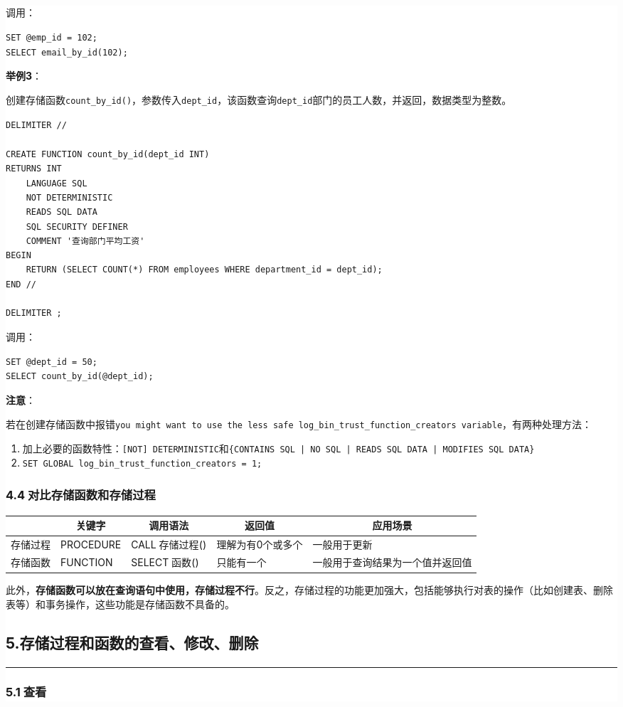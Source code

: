 调用：

```mysql
SET @emp_id = 102;
SELECT email_by_id(102);
```

**举例3**：

创建存储函数`count_by_id()`，参数传入`dept_id`，该函数查询`dept_id`部门的员工人数，并返回，数据类型为整数。

```mysql
DELIMITER //

CREATE FUNCTION count_by_id(dept_id INT)
RETURNS INT
	LANGUAGE SQL
	NOT DETERMINISTIC
	READS SQL DATA
	SQL SECURITY DEFINER
	COMMENT '查询部门平均工资'
BEGIN
	RETURN (SELECT COUNT(*) FROM employees WHERE department_id = dept_id);
END //

DELIMITER ;
```

调用：

```mysql
SET @dept_id = 50;
SELECT count_by_id(@dept_id);
```

**注意**：

若在创建存储函数中报错`you might want to use the less safe log_bin_trust_function_creators variable`，有两种处理方法：

1. 加上必要的函数特性：`[NOT] DETERMINISTIC`和`{CONTAINS SQL | NO SQL | READS SQL DATA | MODIFIES SQL DATA}`
2. `SET GLOBAL log_bin_trust_function_creators = 1;`

### 4.4 对比存储函数和存储过程

|          | 关键字    | 调用语法        | 返回值            | 应用场景                         |
| -------- | --------- | --------------- | ----------------- | -------------------------------- |
| 存储过程 | PROCEDURE | CALL 存储过程() | 理解为有0个或多个 | 一般用于更新                     |
| 存储函数 | FUNCTION  | SELECT 函数()   | 只能有一个        | 一般用于查询结果为一个值并返回值 |

此外，**存储函数可以放在查询语句中使用，存储过程不行**。反之，存储过程的功能更加强大，包括能够执行对表的操作（比如创建表、删除表等）和事务操作，这些功能是存储函数不具备的。

## 5.存储过程和函数的查看、修改、删除

---

### 5.1 查看
